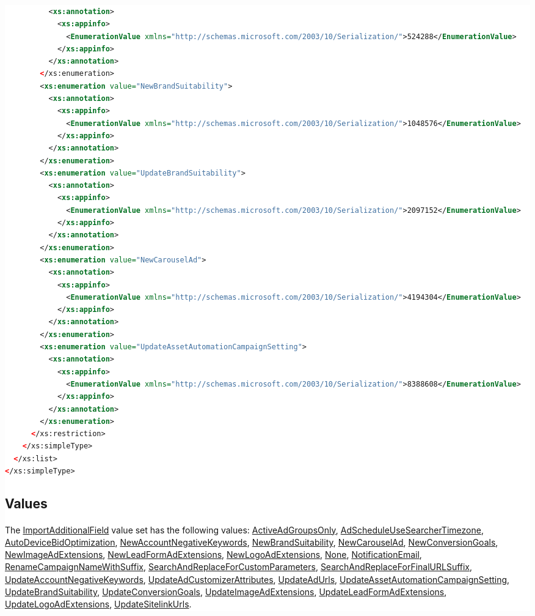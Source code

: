 ```xml
          <xs:annotation>
            <xs:appinfo>
              <EnumerationValue xmlns="http://schemas.microsoft.com/2003/10/Serialization/">524288</EnumerationValue>
            </xs:appinfo>
          </xs:annotation>
        </xs:enumeration>
        <xs:enumeration value="NewBrandSuitability">
          <xs:annotation>
            <xs:appinfo>
              <EnumerationValue xmlns="http://schemas.microsoft.com/2003/10/Serialization/">1048576</EnumerationValue>
            </xs:appinfo>
          </xs:annotation>
        </xs:enumeration>
        <xs:enumeration value="UpdateBrandSuitability">
          <xs:annotation>
            <xs:appinfo>
              <EnumerationValue xmlns="http://schemas.microsoft.com/2003/10/Serialization/">2097152</EnumerationValue>
            </xs:appinfo>
          </xs:annotation>
        </xs:enumeration>
        <xs:enumeration value="NewCarouselAd">
          <xs:annotation>
            <xs:appinfo>
              <EnumerationValue xmlns="http://schemas.microsoft.com/2003/10/Serialization/">4194304</EnumerationValue>
            </xs:appinfo>
          </xs:annotation>
        </xs:enumeration>
        <xs:enumeration value="UpdateAssetAutomationCampaignSetting">
          <xs:annotation>
            <xs:appinfo>
              <EnumerationValue xmlns="http://schemas.microsoft.com/2003/10/Serialization/">8388608</EnumerationValue>
            </xs:appinfo>
          </xs:annotation>
        </xs:enumeration>
      </xs:restriction>
    </xs:simpleType>
  </xs:list>
</xs:simpleType>
```

## <a name="values"></a>Values

The [ImportAdditionalField](importadditionalfield.md) value set has the following values: [ActiveAdGroupsOnly](#activeadgroupsonly), [AdScheduleUseSearcherTimezone](#adscheduleusesearchertimezone), [AutoDeviceBidOptimization](#autodevicebidoptimization), [NewAccountNegativeKeywords](#newaccountnegativekeywords), [NewBrandSuitability](#newbrandsuitability), [NewCarouselAd](#newcarouselad), [NewConversionGoals](#newconversiongoals), [NewImageAdExtensions](#newimageadextensions), [NewLeadFormAdExtensions](#newleadformadextensions), [NewLogoAdExtensions](#newlogoadextensions), [None](#none), [NotificationEmail](#notificationemail), [RenameCampaignNameWithSuffix](#renamecampaignnamewithsuffix), [SearchAndReplaceForCustomParameters](#searchandreplaceforcustomparameters), [SearchAndReplaceForFinalURLSuffix](#searchandreplaceforfinalurlsuffix), [UpdateAccountNegativeKeywords](#updateaccountnegativekeywords), [UpdateAdCustomizerAttributes](#updateadcustomizerattributes), [UpdateAdUrls](#updateadurls), [UpdateAssetAutomationCampaignSetting](#updateassetautomationcampaignsetting), [UpdateBrandSuitability](#updatebrandsuitability), [UpdateConversionGoals](#updateconversiongoals), [UpdateImageAdExtensions](#updateimageadextensions), [UpdateLeadFormAdExtensions](#updateleadformadextensions), [UpdateLogoAdExtensions](#updatelogoadextensions), [UpdateSitelinkUrls](#updatesitelinkurls).
